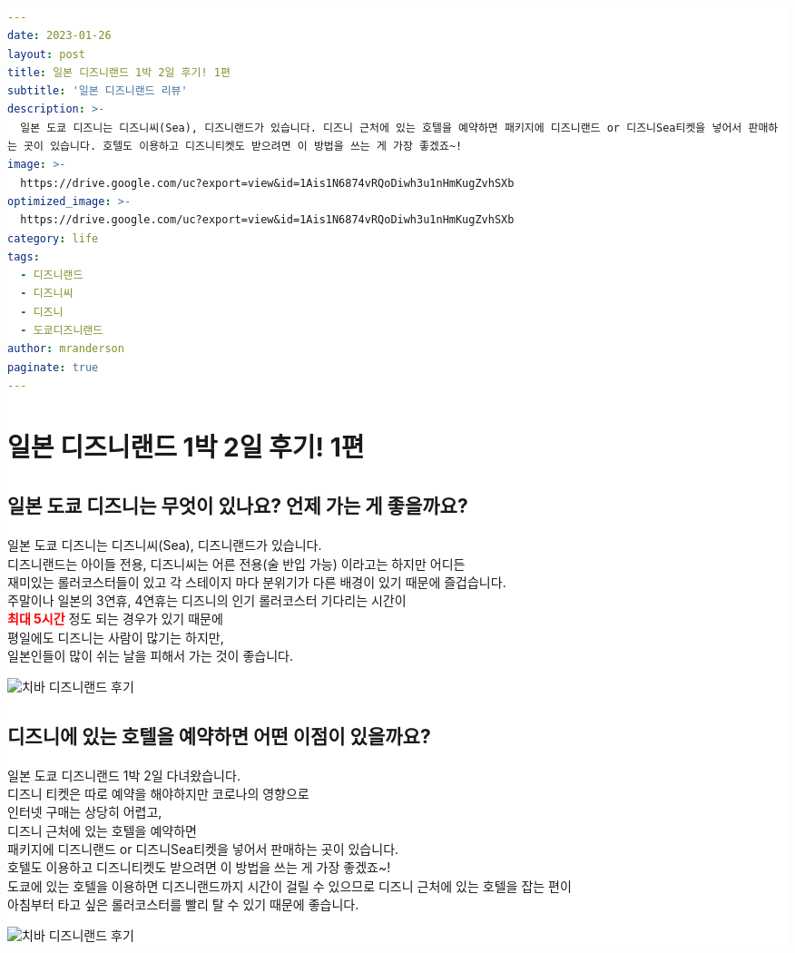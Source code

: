 ```yaml
---
date: 2023-01-26
layout: post
title: 일본 디즈니랜드 1박 2일 후기! 1편
subtitle: '일본 디즈니랜드 리뷰'
description: >-
  일본 도쿄 디즈니는 디즈니씨(Sea), 디즈니랜드가 있습니다. 디즈니 근처에 있는 호텔을 예약하면 패키지에 디즈니랜드 or 디즈니Sea티켓을 넣어서 판매하는 곳이 있습니다. 호텔도 이용하고 디즈니티켓도 받으려면 이 방법을 쓰는 게 가장 좋겠죠~!  
image: >-
  https://drive.google.com/uc?export=view&id=1Ais1N6874vRQoDiwh3u1nHmKugZvhSXb
optimized_image: >-
  https://drive.google.com/uc?export=view&id=1Ais1N6874vRQoDiwh3u1nHmKugZvhSXb
category: life
tags:
  - 디즈니랜드
  - 디즈니씨
  - 디즈니
  - 도쿄디즈니랜드
author: mranderson
paginate: true
---
```

# 일본 디즈니랜드 1박 2일 후기! 1편  

## 일본 도쿄 디즈니는 무엇이 있나요? 언제 가는 게 좋을까요?
일본 도쿄 디즈니는 디즈니씨(Sea), 디즈니랜드가 있습니다.  
디즈니랜드는 아이들 전용, 디즈니씨는 어른 전용(술 반입 가능) 이라고는 하지만 어디든  
재미있는 롤러코스터들이 있고 각 스테이지 마다 분위기가 다른 배경이 있기 때문에 즐겁습니다.  
주말이나 일본의 3연휴, 4연휴는 디즈니의 인기 롤러코스터 기다리는 시간이  
<span style="color:red"><strong>최대 5시간</strong></span> 정도 되는 경우가 있기 때문에  
평일에도 디즈니는 사람이 많기는 하지만,  
일본인들이 많이 쉬는 날을 피해서 가는 것이 좋습니다.  

<img src="https://drive.google.com/uc?export=view&id=1GA5Nf-3kK8DPA8jlXb-N-PynkWOxYMiR"  width="700" alt="치바 디즈니랜드 후기">

## 디즈니에 있는 호텔을 예약하면 어떤 이점이 있을까요?
일본 도쿄 디즈니랜드 1박 2일 다녀왔습니다.  
디즈니 티켓은 따로 예약을 해야하지만 코로나의 영향으로  
인터넷 구매는 상당히 어렵고,  
디즈니 근처에 있는 호텔을 예약하면  
패키지에 디즈니랜드 or 디즈니Sea티켓을 넣어서 판매하는 곳이 있습니다.  
호텔도 이용하고 디즈니티켓도 받으려면 이 방법을 쓰는 게 가장 좋겠죠~!  
도쿄에 있는 호텔을 이용하면 디즈니랜드까지 시간이 걸릴 수 있으므로 디즈니 근처에 있는 호텔을 잡는 편이  
아침부터 타고 싶은 롤러코스터를 빨리 탈 수 있기 때문에 좋습니다.

<img src="https://drive.google.com/uc?export=view&id=1oAt0RO-ZxnL9oH0QAYdfiNcIIFjvwh68"  width="700" alt="치바 디즈니랜드 후기">
